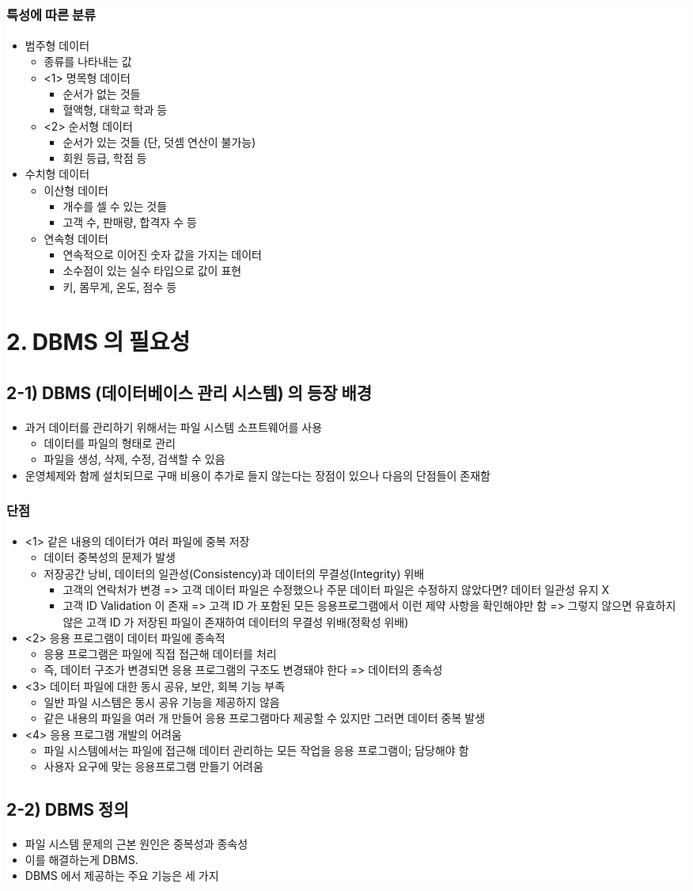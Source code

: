 ### 특성에 따른 분류

- 범주형 데이터
  - 종류를 나타내는 값
  - <1> 명목형 데이터
    - 순서가 없는 것들
    - 혈액형, 대학교 학과 등
  - <2> 순서형 데이터
    - 순서가 있는 것들 (단, 덧셈 연산이 불가능)
    - 회원 등급, 학점 등
- 수치형 데이터
  - 이산형 데이터
    - 개수를 셀 수 있는 것들
    - 고객 수, 판매량, 합격자 수 등
  - 연속형 데이터
    - 연속적으로 이어진 숫자 값을 가지는 데이터
    - 소수점이 있는 실수 타입으로 값이 표현
    - 키, 몸무게, 온도, 점수 등

# 2. DBMS 의 필요성

## 2-1) DBMS (데이터베이스 관리 시스템) 의 등장 배경

- 과거 데이터를 관리하기 위해서는 파일 시스템 소프트웨어를 사용
  - 데이터를 파일의 형태로 관리
  - 파일을 생성, 삭제, 수정, 검색할 수 있음
- 운영체제와 함께 설치되므로 구매 비용이 추가로 들지 않는다는 장점이 있으나 다음의 단점들이 존재함

### 단점

- <1> 같은 내용의 데이터가 여러 파일에 중복 저장
  - 데이터 중복성의 문제가 발생
  - 저장공간 낭비, 데이터의 일관성(Consistency)과 데이터의 무결성(Integrity) 위배
    - 고객의 연락처가 변경 => 고객 데이터 파일은 수정했으나 주문 데이터 파일은 수정하지 않았다면? 데이터 일관성 유지 X
    - 고객 ID Validation 이 존재 => 고객 ID 가 포함된 모든 응용프로그램에서 이런 제약 사항을 확인해야만 함 => 그렇지 않으면 유효하지 않은 고객 ID 가 저장된 파일이 존재하여 데이터의 무결성 위배(정확성 위배)
- <2> 응용 프로그램이 데이터 파일에 종속적
  - 응용 프로그램은 파일에 직접 접근해 데이터를 처리
  - 즉, 데이터 구조가 변경되면 응용 프로그램의 구조도 변경돼야 한다 => 데이터의 종속성
- <3> 데이터 파일에 대한 동시 공유, 보안, 회복 기능 부족
  - 일반 파일 시스템은 동시 공유 기능을 제공하지 않음
  - 같은 내용의 파일을 여러 개 만들어 응용 프로그램마다 제공할 수 있지만 그러면 데이터 중복 발생
- <4> 응용 프로그램 개발의 어려움
  - 파일 시스템에서는 파일에 접근해 데이터 관리하는 모든 작업을 응용 프로그램이; 담당해야 함
  - 사용자 요구에 맞는 응용프로그램 만들기 어려움

## 2-2) DBMS 정의

- 파일 시스템 문제의 근본 원인은 중복성과 종속성
- 이를 해결하는게 DBMS.
- DBMS 에서 제공하는 주요 기능은 세 가지
